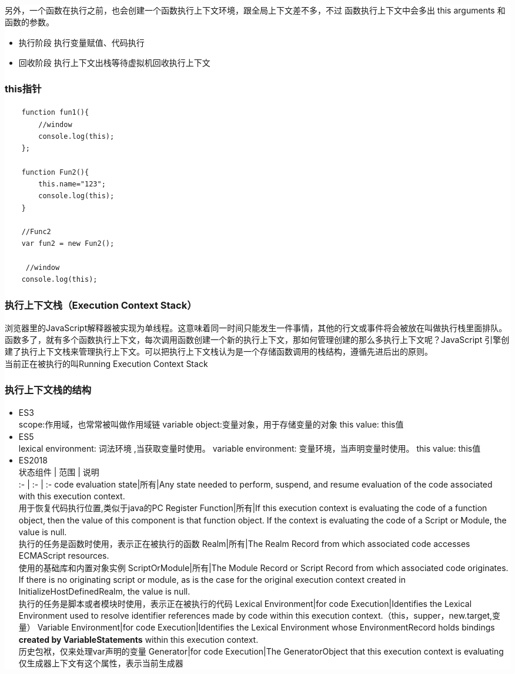 另外，一个函数在执行之前，也会创建一个函数执行上下文环境，跟全局上下文差不多，不过 函数执行上下文中会多出 this arguments 和函数的参数。

- 执行阶段
执行变量赋值、代码执行

- 回收阶段
执行上下文出栈等待虚拟机回收执行上下文

### this指针
        function fun1(){
            //window
            console.log(this);
        };

        function Fun2(){
            this.name="123";
            console.log(this);
        }

        //Func2
        var fun2 = new Fun2();
         
         //window
        console.log(this);
### 执行上下文栈（Execution Context Stack）
浏览器里的JavaScript解释器被实现为单线程。这意味着同一时间只能发生一件事情，其他的行文或事件将会被放在叫做执行栈里面排队。<br>函数多了，就有多个函数执行上下文，每次调用函数创建一个新的执行上下文，那如何管理创建的那么多执行上下文呢？JavaScript 引擎创建了执行上下文栈来管理执行上下文。可以把执行上下文栈认为是一个存储函数调用的栈结构，遵循先进后出的原则。<br>当前正在被执行的叫Running Execution Context Stack
 
 ### 执行上下文栈的结构
 - ES3<br>
scope:作用域，也常常被叫做作用域链
variable object:变量对象，用于存储变量的对象
this value: this值
- ES5<br>
lexical environment: 词法环境 ,当获取变量时使用。
variable environment: 变量环境，当声明变量时使用。
this value: this值
- ES2018<br>
    状态组件  |  范围   |   说明   
    :- | :-  | :-
    code evaluation state|所有|Any state needed to perform, suspend, and resume evaluation of the code associated with this execution context.<br>用于恢复代码执行位置,类似于java的PC Register
    Function|所有|If this execution context is evaluating the code of a function object, then the value of this component is that function object. If the context is evaluating the code of a Script or Module, the value is null.<br>执行的任务是函数时使用，表示正在被执行的函数
    Realm|所有|The Realm Record from which associated code accesses ECMAScript resources.<br>使用的基础库和内置对象实例
    ScriptOrModule|所有|The Module Record or Script Record from which associated code originates. If there is no originating script or module, as is the case for the original execution context created in InitializeHostDefinedRealm, the value is null.<br>执行的任务是脚本或者模块时使用，表示正在被执行的代码
    Lexical Environment|for code Execution|Identifies the Lexical Environment used to resolve identifier references made by code within this execution context.（this，supper，new.target,变量）
    Variable Environment|for code Execution|Identifies the Lexical Environment whose EnvironmentRecord holds bindings <b>created by VariableStatements</b> within this execution context.<br>历史包袱，仅来处理var声明的变量
    Generator|for code Execution|The GeneratorObject that this execution context is evaluating<br>仅生成器上下文有这个属性，表示当前生成器
